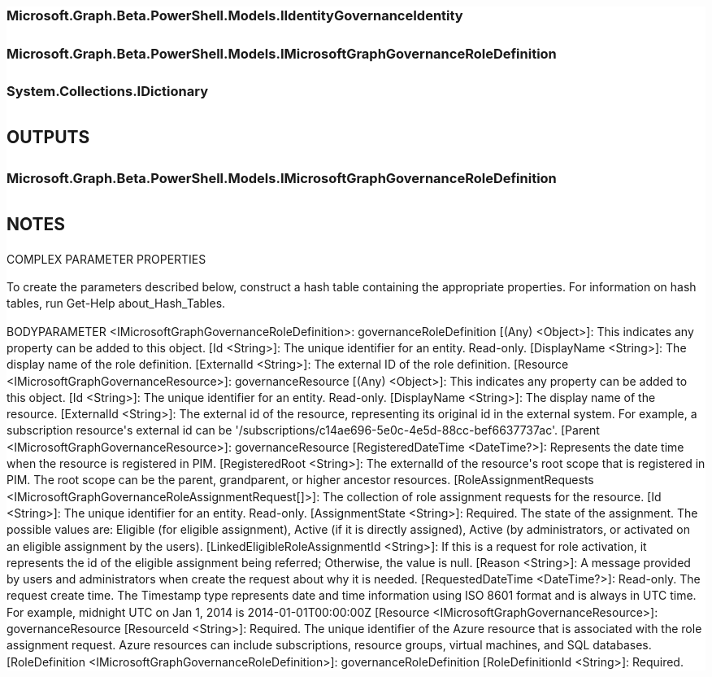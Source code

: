 ### Microsoft.Graph.Beta.PowerShell.Models.IIdentityGovernanceIdentity
### Microsoft.Graph.Beta.PowerShell.Models.IMicrosoftGraphGovernanceRoleDefinition
### System.Collections.IDictionary
## OUTPUTS

### Microsoft.Graph.Beta.PowerShell.Models.IMicrosoftGraphGovernanceRoleDefinition
## NOTES
COMPLEX PARAMETER PROPERTIES

To create the parameters described below, construct a hash table containing the appropriate properties.
For information on hash tables, run Get-Help about_Hash_Tables.

BODYPARAMETER \<IMicrosoftGraphGovernanceRoleDefinition\>: governanceRoleDefinition
  \[(Any) \<Object\>\]: This indicates any property can be added to this object.
  \[Id \<String\>\]: The unique identifier for an entity.
Read-only.
  \[DisplayName \<String\>\]: The display name of the role definition.
  \[ExternalId \<String\>\]: The external ID of the role definition.
  \[Resource \<IMicrosoftGraphGovernanceResource\>\]: governanceResource
    \[(Any) \<Object\>\]: This indicates any property can be added to this object.
    \[Id \<String\>\]: The unique identifier for an entity.
Read-only.
    \[DisplayName \<String\>\]: The display name of the resource.
    \[ExternalId \<String\>\]: The external id of the resource, representing its original id in the external system.
For example, a subscription resource's external id can be '/subscriptions/c14ae696-5e0c-4e5d-88cc-bef6637737ac'.
    \[Parent \<IMicrosoftGraphGovernanceResource\>\]: governanceResource
    \[RegisteredDateTime \<DateTime?\>\]: Represents the date time when the resource is registered in PIM.
    \[RegisteredRoot \<String\>\]: The externalId of the resource's root scope that is registered in PIM.
The root scope can be the parent, grandparent, or higher ancestor resources.
    \[RoleAssignmentRequests \<IMicrosoftGraphGovernanceRoleAssignmentRequest\[\]\>\]: The collection of role assignment requests for the resource.
      \[Id \<String\>\]: The unique identifier for an entity.
Read-only.
      \[AssignmentState \<String\>\]: Required.
The state of the assignment.
The possible values are: Eligible (for eligible assignment),  Active (if it is directly assigned), Active (by administrators, or activated on an eligible assignment by the users).
      \[LinkedEligibleRoleAssignmentId \<String\>\]: If this is a request for role activation, it represents the id of the eligible assignment being referred; Otherwise, the value is null.
      \[Reason \<String\>\]: A message provided by users and administrators when create the request about why it is needed.
      \[RequestedDateTime \<DateTime?\>\]: Read-only.
The request create time.
The Timestamp type represents date and time information using ISO 8601 format and is always in UTC time.
For example, midnight UTC on Jan 1, 2014 is 2014-01-01T00:00:00Z
      \[Resource \<IMicrosoftGraphGovernanceResource\>\]: governanceResource
      \[ResourceId \<String\>\]: Required.
The unique identifier of the Azure resource that is associated with the role assignment request.
Azure resources can include subscriptions, resource groups, virtual machines, and SQL databases.
      \[RoleDefinition \<IMicrosoftGraphGovernanceRoleDefinition\>\]: governanceRoleDefinition
      \[RoleDefinitionId \<String\>\]: Required.